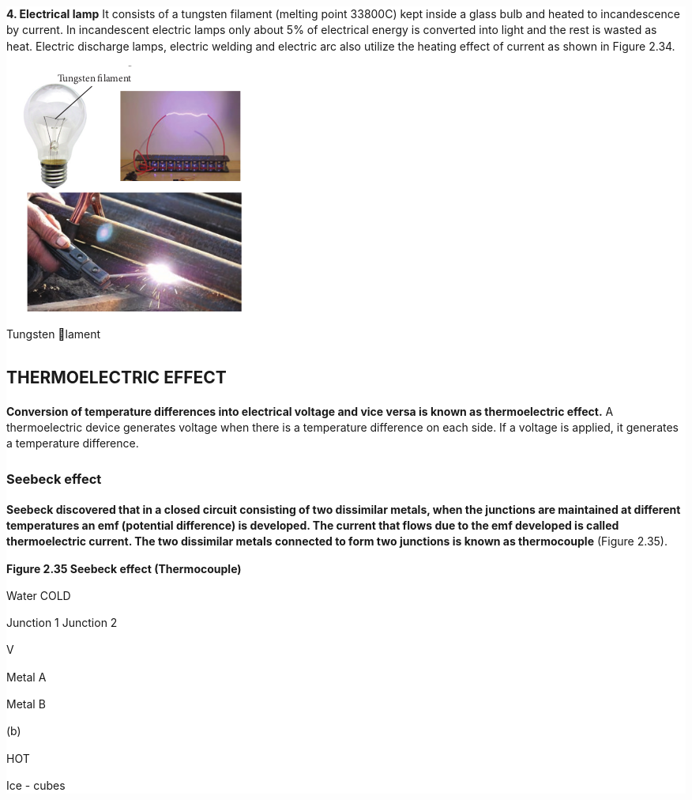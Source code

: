 **4\. Electrical lamp** It consists of a tungsten filament (melting point 33800C) kept inside a glass bulb and heated to incandescence by current. In incandescent electric lamps only about 5% of electrical energy is converted into light and the rest is wasted as heat. Electric discharge lamps, electric welding and electric arc also utilize the heating effect of current as shown in Figure 2.34.

![Electric bulb, electric arc and electric welding](2.34.png "")

Tungsten lament

## THERMOELECTRIC EFFECT

**Conversion of temperature differences into electrical voltage and vice versa is known as thermoelectric effect.** A thermoelectric device generates voltage when there is a temperature difference on each side. If a voltage is applied, it generates a temperature difference.  

### Seebeck effect

**Seebeck discovered that in a closed circuit consisting of two dissimilar metals, when the junctions are maintained at different temperatures an emf (potential difference) is developed. The current that flows due to the emf developed is called thermoelectric current. The two dissimilar metals connected to form two junctions is known as thermocouple** (Figure 2.35).

**Figure 2.35 Seebeck effect (Thermocouple)**

Water COLD

Junction 1 Junction 2

V

Metal A

Metal B

(b)

HOT

Ice - cubes
